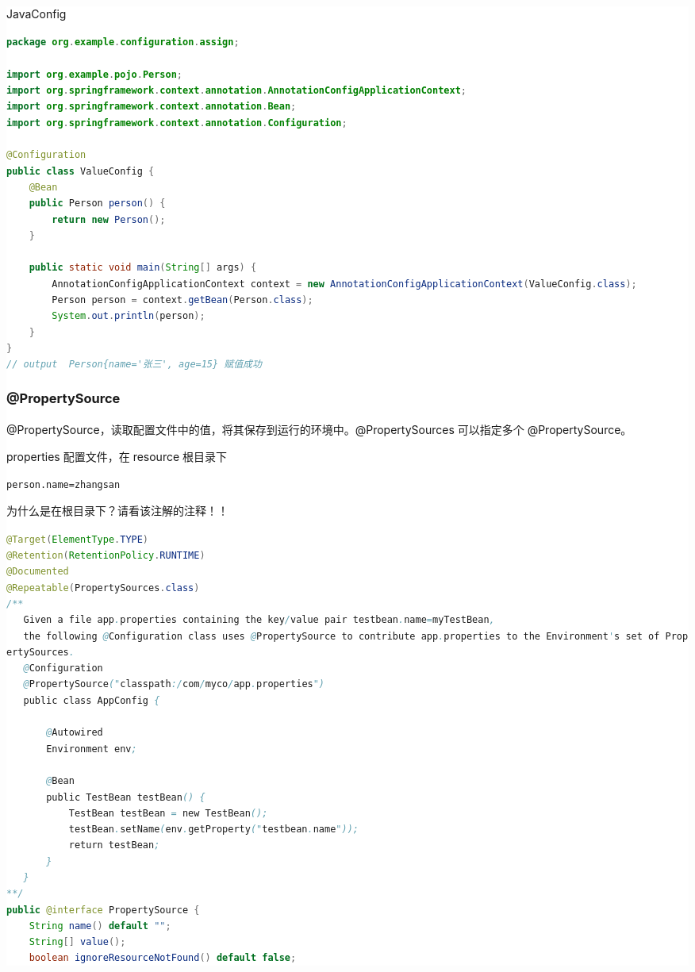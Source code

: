 JavaConfig

```java
package org.example.configuration.assign;

import org.example.pojo.Person;
import org.springframework.context.annotation.AnnotationConfigApplicationContext;
import org.springframework.context.annotation.Bean;
import org.springframework.context.annotation.Configuration;

@Configuration
public class ValueConfig {
    @Bean
    public Person person() {
        return new Person();
    }

    public static void main(String[] args) {
        AnnotationConfigApplicationContext context = new AnnotationConfigApplicationContext(ValueConfig.class);
        Person person = context.getBean(Person.class);
        System.out.println(person);
    }
}
// output  Person{name='张三', age=15} 赋值成功
```

### @PropertySource

@PropertySource，读取配置文件中的值，将其保存到运行的环境中。@PropertySources 可以指定多个 @PropertySource。

properties 配置文件，在 resource 根目录下

```properties
person.name=zhangsan
```

为什么是在根目录下？请看该注解的注释！！

```java
@Target(ElementType.TYPE)
@Retention(RetentionPolicy.RUNTIME)
@Documented
@Repeatable(PropertySources.class)
/**
   Given a file app.properties containing the key/value pair testbean.name=myTestBean, 
   the following @Configuration class uses @PropertySource to contribute app.properties to the Environment's set of PropertySources.
   @Configuration
   @PropertySource("classpath:/com/myco/app.properties")
   public class AppConfig {

       @Autowired
       Environment env;

       @Bean
       public TestBean testBean() {
           TestBean testBean = new TestBean();
           testBean.setName(env.getProperty("testbean.name"));
           return testBean;
       }
   }
**/
public @interface PropertySource {
	String name() default "";
	String[] value();
	boolean ignoreResourceNotFound() default false;
```